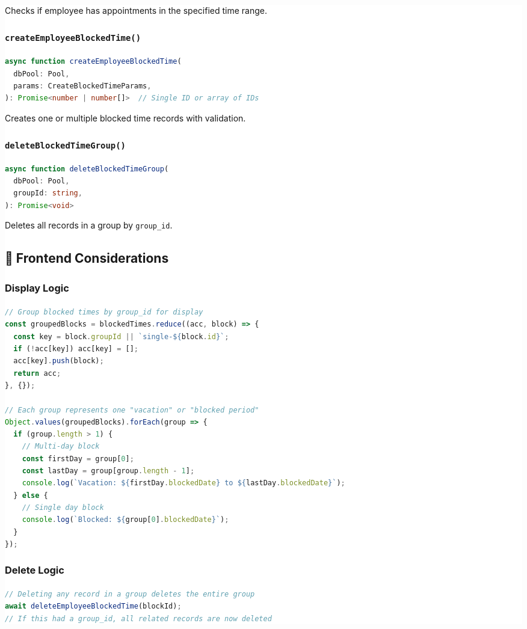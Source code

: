 Checks if employee has appointments in the specified time range.

### `createEmployeeBlockedTime()`
```typescript
async function createEmployeeBlockedTime(
  dbPool: Pool,
  params: CreateBlockedTimeParams,
): Promise<number | number[]>  // Single ID or array of IDs
```

Creates one or multiple blocked time records with validation.

### `deleteBlockedTimeGroup()`
```typescript
async function deleteBlockedTimeGroup(
  dbPool: Pool,
  groupId: string,
): Promise<void>
```

Deletes all records in a group by `group_id`.

## 📝 Frontend Considerations

### Display Logic
```javascript
// Group blocked times by group_id for display
const groupedBlocks = blockedTimes.reduce((acc, block) => {
  const key = block.groupId || `single-${block.id}`;
  if (!acc[key]) acc[key] = [];
  acc[key].push(block);
  return acc;
}, {});

// Each group represents one "vacation" or "blocked period"
Object.values(groupedBlocks).forEach(group => {
  if (group.length > 1) {
    // Multi-day block
    const firstDay = group[0];
    const lastDay = group[group.length - 1];
    console.log(`Vacation: ${firstDay.blockedDate} to ${lastDay.blockedDate}`);
  } else {
    // Single day block
    console.log(`Blocked: ${group[0].blockedDate}`);
  }
});
```

### Delete Logic
```javascript
// Deleting any record in a group deletes the entire group
await deleteEmployeeBlockedTime(blockId);
// If this had a group_id, all related records are now deleted
```

